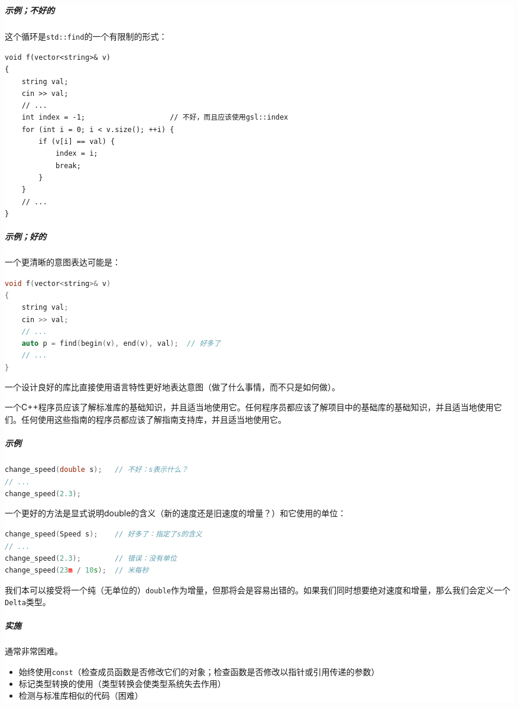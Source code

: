 ##### 示例；不好的
这个循环是`std::find`的一个有限制的形式：
```
void f(vector<string>& v)
{
    string val;
    cin >> val;
    // ...
    int index = -1;                    // 不好，而且应该使用gsl::index
    for (int i = 0; i < v.size(); ++i) {
        if (v[i] == val) {
            index = i;
            break;
        }
    }
    // ...
}
```

##### 示例；好的
一个更清晰的意图表达可能是：
```cpp
void f(vector<string>& v)
{
    string val;
    cin >> val;
    // ...
    auto p = find(begin(v), end(v), val);  // 好多了
    // ...
}
```
一个设计良好的库比直接使用语言特性更好地表达意图（做了什么事情，而不只是如何做）。

一个C++程序员应该了解标准库的基础知识，并且适当地使用它。任何程序员都应该了解项目中的基础库的基础知识，并且适当地使用它们。任何使用这些指南的程序员都应该了解指南支持库，并且适当地使用它。

##### 示例
```cpp
change_speed(double s);   // 不好：s表示什么？
// ...
change_speed(2.3);
```
一个更好的方法是显式说明double的含义（新的速度还是旧速度的增量？）和它使用的单位：
```cpp
change_speed(Speed s);    // 好多了：指定了s的含义
// ...
change_speed(2.3);        // 错误：没有单位
change_speed(23m / 10s);  // 米每秒
```
我们本可以接受将一个纯（无单位的）`double`作为增量，但那将会是容易出错的。如果我们同时想要绝对速度和增量，那么我们会定义一个`Delta`类型。

##### 实施
通常非常困难。
* 始终使用`const`（检查成员函数是否修改它们的对象；检查函数是否修改以指针或引用传递的参数）
* 标记类型转换的使用（类型转换会使类型系统失去作用）
* 检测与标准库相似的代码（困难）
